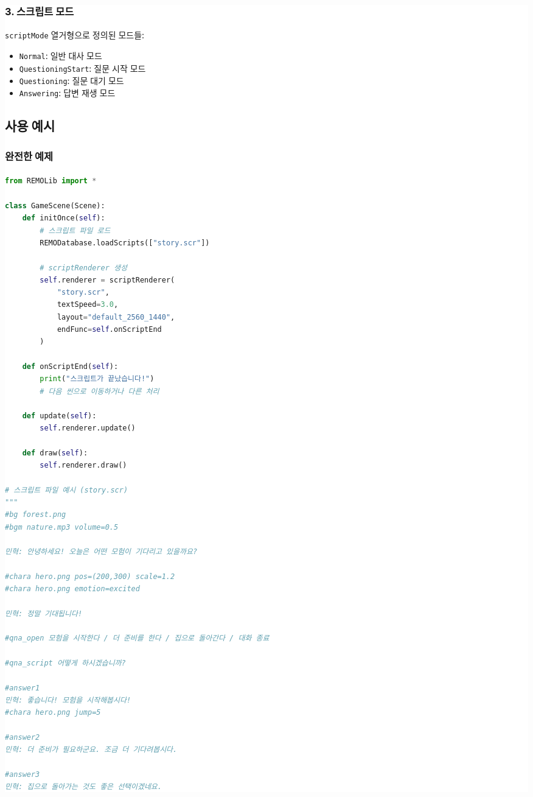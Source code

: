 ### 3. 스크립트 모드

`scriptMode` 열거형으로 정의된 모드들:
- `Normal`: 일반 대사 모드
- `QuestioningStart`: 질문 시작 모드
- `Questioning`: 질문 대기 모드
- `Answering`: 답변 재생 모드

## 사용 예시

### 완전한 예제

```python
from REMOLib import *

class GameScene(Scene):
    def initOnce(self):
        # 스크립트 파일 로드
        REMODatabase.loadScripts(["story.scr"])
        
        # scriptRenderer 생성
        self.renderer = scriptRenderer(
            "story.scr",
            textSpeed=3.0,
            layout="default_2560_1440",
            endFunc=self.onScriptEnd
        )
    
    def onScriptEnd(self):
        print("스크립트가 끝났습니다!")
        # 다음 씬으로 이동하거나 다른 처리
    
    def update(self):
        self.renderer.update()
    
    def draw(self):
        self.renderer.draw()

# 스크립트 파일 예시 (story.scr)
"""
#bg forest.png
#bgm nature.mp3 volume=0.5

민혁: 안녕하세요! 오늘은 어떤 모험이 기다리고 있을까요?

#chara hero.png pos=(200,300) scale=1.2
#chara hero.png emotion=excited

민혁: 정말 기대됩니다!

#qna_open 모험을 시작한다 / 더 준비를 한다 / 집으로 돌아간다 / 대화 종료

#qna_script 어떻게 하시겠습니까?

#answer1
민혁: 좋습니다! 모험을 시작해봅시다!
#chara hero.png jump=5

#answer2
민혁: 더 준비가 필요하군요. 조금 더 기다려봅시다.

#answer3
민혁: 집으로 돌아가는 것도 좋은 선택이겠네요.
```
